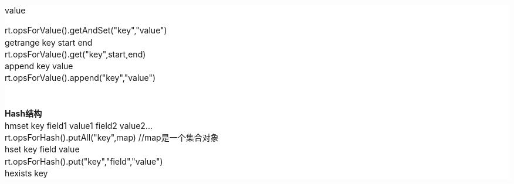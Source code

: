 value</span></span></div></td><td data-bulb-node-id="RIR5-1646213546229" data-block-type="table-cell" class="css-qyyfiy" style="vertical-align: middle;"><div data-bulb-node-id="06iU-1646213546229" data-block-type="paragraph" class="css-1xgc5oj"><span data-bulb-node-id="hCtj-1646213546229"><span class="" style="padding-top: 1px; padding-bottom: 1px;">rt.opsForValue().getAndSet("key","value")</span></span></div></td></tr><tr height="13.8" data-bulb-node-id="EY0E-1646213546223" data-block-type="table-row" class="css-0"><td data-bulb-node-id="WhSt-1646213546229" data-block-type="table-cell" class="css-1ydxxox" style="vertical-align: middle;"><div data-bulb-node-id="grdq-1646213546229" data-block-type="paragraph" class="css-1xgc5oj"><span data-bulb-node-id="96x3-1646213546229"><span class="" style="padding-top: 1px; padding-bottom: 1px;">getrange key start end</span></span></div></td><td data-bulb-node-id="lo8C-1646213546229" data-block-type="table-cell" class="css-qyyfiy" style="vertical-align: middle;"><div data-bulb-node-id="JLOr-1646213546229" data-block-type="paragraph" class="css-1xgc5oj"><span data-bulb-node-id="KjVs-1646213546229"><span class="" style="padding-top: 1px; padding-bottom: 1px;">rt.opsForValue().get("key",start,end)</span></span></div></td></tr><tr height="13.8" data-bulb-node-id="KDsi-1646213546223" data-block-type="table-row" class="css-0"><td data-bulb-node-id="2Loe-1646213546229" data-block-type="table-cell" class="css-1ydxxox" style="vertical-align: middle;"><div data-bulb-node-id="PeI9-1646213546232" data-block-type="paragraph" class="css-1xgc5oj"><span data-bulb-node-id="URDm-1646213546230"><span class="" style="padding-top: 1px; padding-bottom: 1px;">append key value</span></span></div></td><td data-bulb-node-id="vMd0-1646213546234" data-block-type="table-cell" class="css-qyyfiy" style="vertical-align: middle;"><div data-bulb-node-id="2pJ6-1646213546235" data-block-type="paragraph" class="css-1xgc5oj"><span data-bulb-node-id="mriW-1646213546235"><span class="" style="padding-top: 1px; padding-bottom: 1px;">rt.opsForValue().append("key","value")</span></span></div></td></tr><tr height="13.8" data-bulb-node-id="LqYq-1646213546224" data-block-type="table-row" class="css-0"><td data-bulb-node-id="Uszj-1646213546236" data-block-type="table-cell" class="css-1ydxxox" style="vertical-align: middle;"><div data-bulb-node-id="bJCS-1646213546236" data-block-type="paragraph" class="css-1xgc5oj"><span data-bulb-node-id="6OuD-1646213546236"><span class="" style="padding-top: 1px; padding-bottom: 1px;"><span>&nbsp;</span></span></span></div></td><td data-bulb-node-id="Xz0I-1646213546236" data-block-type="table-cell" class="css-qyyfiy" style="vertical-align: middle;"><div data-bulb-node-id="5YOi-1646213546236" data-block-type="paragraph" class="css-1xgc5oj"><span data-bulb-node-id="SyOs-1646213546236"><span class="" style="padding-top: 1px; padding-bottom: 1px;"><span>&nbsp;</span></span></span></div></td></tr><tr height="13.8" data-bulb-node-id="h8Qf-1646213546224" data-block-type="table-row" class="css-0"><td data-bulb-node-id="FsIc-1646213546236" data-block-type="table-cell" colspan="2" class="css-1ydxxox" style="text-align: center; vertical-align: middle;"><div data-bulb-node-id="MCK7-1646213546237" data-block-type="paragraph" class="css-1xgc5oj"><span data-bulb-node-id="iRa4-1646213546237"><span class="bold" style="font-weight: bold; padding-top: 1px; padding-bottom: 1px;">Hash结构</span></span></div></td></tr><tr height="13.8" data-bulb-node-id="IQcf-1646213546224" data-block-type="table-row" class="css-0"><td data-bulb-node-id="wfr8-1646213546237" data-block-type="table-cell" class="css-1ydxxox" style="vertical-align: middle;"><div data-bulb-node-id="4Woz-1646213546237" data-block-type="paragraph" class="css-1xgc5oj"><span data-bulb-node-id="jcps-1646213546237"><span class="" style="padding-top: 1px; padding-bottom: 1px;">hmset key field1 value1 field2 value2...</span></span></div></td><td data-bulb-node-id="mKGT-1646213546237" data-block-type="table-cell" class="css-qyyfiy" style="vertical-align: middle;"><div data-bulb-node-id="uNtN-1646213546237" data-block-type="paragraph" class="css-1xgc5oj"><span data-bulb-node-id="Lr2g-1646213546237"><span class="" style="padding-top: 1px; padding-bottom: 1px;">rt.opsForHash().putAll("key",map) //map是一个集合对象</span></span></div></td></tr><tr height="13.8" data-bulb-node-id="Juh8-1646213546224" data-block-type="table-row" class="css-0"><td data-bulb-node-id="9eCM-1646213546237" data-block-type="table-cell" class="css-1ydxxox" style="vertical-align: middle;"><div data-bulb-node-id="FjDu-1646213546237" data-block-type="paragraph" class="css-1xgc5oj"><span data-bulb-node-id="sewc-1646213546237"><span class="" style="padding-top: 1px; padding-bottom: 1px;">hset key field value</span></span></div></td><td data-bulb-node-id="H7eW-1646213546237" data-block-type="table-cell" class="css-qyyfiy" style="vertical-align: middle;"><div data-bulb-node-id="v2c8-1646213546237" data-block-type="paragraph" class="css-1xgc5oj"><span data-bulb-node-id="nius-1646213546237"><span class="" style="padding-top: 1px; padding-bottom: 1px;">rt.opsForHash().put("key","field","value")</span></span></div></td></tr><tr height="13.8" data-bulb-node-id="KK8s-1646213546224" data-block-type="table-row" class="css-0"><td data-bulb-node-id="R9U9-1646213546237" data-block-type="table-cell" class="css-1ydxxox" style="vertical-align: middle;"><div data-bulb-node-id="5eN7-1646213546237" data-block-type="paragraph" class="css-1xgc5oj"><span data-bulb-node-id="kRfu-1646213546237"><span class="" style="padding-top: 1px; padding-bottom: 1px;">hexists key